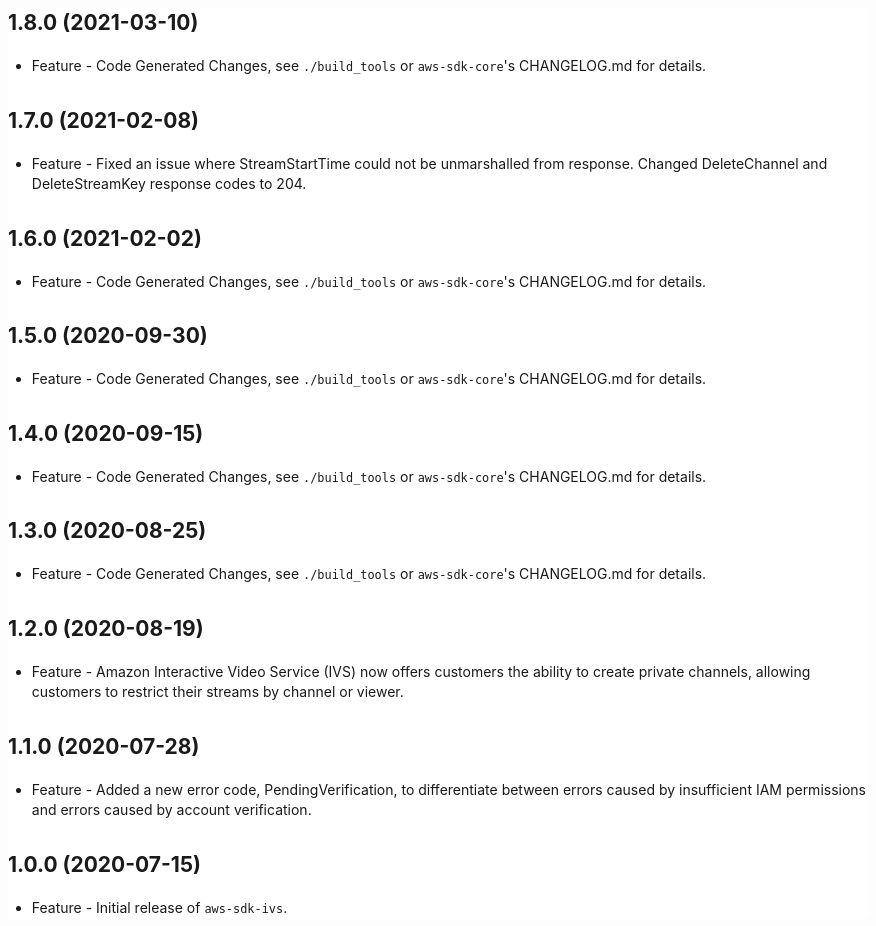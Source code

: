 1.8.0 (2021-03-10)
------------------

* Feature - Code Generated Changes, see `./build_tools` or `aws-sdk-core`'s CHANGELOG.md for details.

1.7.0 (2021-02-08)
------------------

* Feature - Fixed an issue where StreamStartTime could not be unmarshalled from response. Changed DeleteChannel and DeleteStreamKey response codes to 204.

1.6.0 (2021-02-02)
------------------

* Feature - Code Generated Changes, see `./build_tools` or `aws-sdk-core`'s CHANGELOG.md for details.

1.5.0 (2020-09-30)
------------------

* Feature - Code Generated Changes, see `./build_tools` or `aws-sdk-core`'s CHANGELOG.md for details.

1.4.0 (2020-09-15)
------------------

* Feature - Code Generated Changes, see `./build_tools` or `aws-sdk-core`'s CHANGELOG.md for details.

1.3.0 (2020-08-25)
------------------

* Feature - Code Generated Changes, see `./build_tools` or `aws-sdk-core`'s CHANGELOG.md for details.

1.2.0 (2020-08-19)
------------------

* Feature - Amazon Interactive Video Service (IVS) now offers customers the ability to create private channels, allowing customers to restrict their streams by channel or viewer.

1.1.0 (2020-07-28)
------------------

* Feature - Added a new error code, PendingVerification, to differentiate between errors caused by insufficient IAM permissions and errors caused by account verification.

1.0.0 (2020-07-15)
------------------

* Feature - Initial release of `aws-sdk-ivs`.

